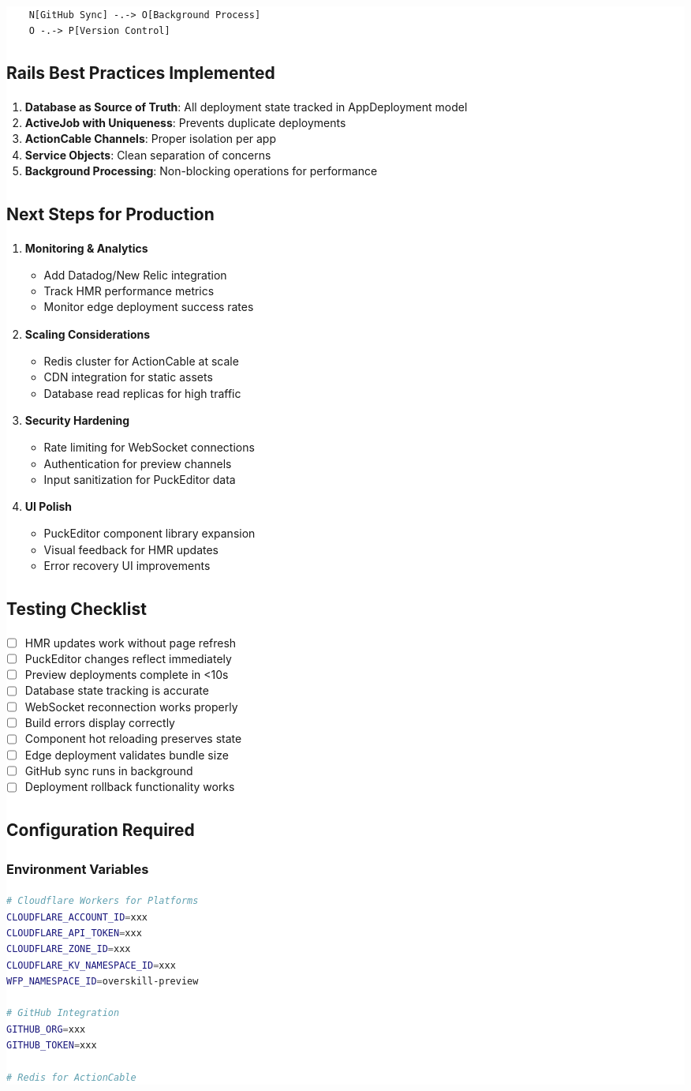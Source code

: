 ```mermaid
    N[GitHub Sync] -.-> O[Background Process]
    O -.-> P[Version Control]
```

## Rails Best Practices Implemented

1. **Database as Source of Truth**: All deployment state tracked in AppDeployment model
2. **ActiveJob with Uniqueness**: Prevents duplicate deployments
3. **ActionCable Channels**: Proper isolation per app
4. **Service Objects**: Clean separation of concerns
5. **Background Processing**: Non-blocking operations for performance

## Next Steps for Production

1. **Monitoring & Analytics**
   - Add Datadog/New Relic integration
   - Track HMR performance metrics
   - Monitor edge deployment success rates

2. **Scaling Considerations**
   - Redis cluster for ActionCable at scale
   - CDN integration for static assets
   - Database read replicas for high traffic

3. **Security Hardening**
   - Rate limiting for WebSocket connections
   - Authentication for preview channels
   - Input sanitization for PuckEditor data

4. **UI Polish**
   - PuckEditor component library expansion
   - Visual feedback for HMR updates
   - Error recovery UI improvements

## Testing Checklist

- [ ] HMR updates work without page refresh
- [ ] PuckEditor changes reflect immediately
- [ ] Preview deployments complete in <10s
- [ ] Database state tracking is accurate
- [ ] WebSocket reconnection works properly
- [ ] Build errors display correctly
- [ ] Component hot reloading preserves state
- [ ] Edge deployment validates bundle size
- [ ] GitHub sync runs in background
- [ ] Deployment rollback functionality works

## Configuration Required

### Environment Variables
```bash
# Cloudflare Workers for Platforms
CLOUDFLARE_ACCOUNT_ID=xxx
CLOUDFLARE_API_TOKEN=xxx
CLOUDFLARE_ZONE_ID=xxx
CLOUDFLARE_KV_NAMESPACE_ID=xxx
WFP_NAMESPACE_ID=overskill-preview

# GitHub Integration
GITHUB_ORG=xxx
GITHUB_TOKEN=xxx

# Redis for ActionCable
```